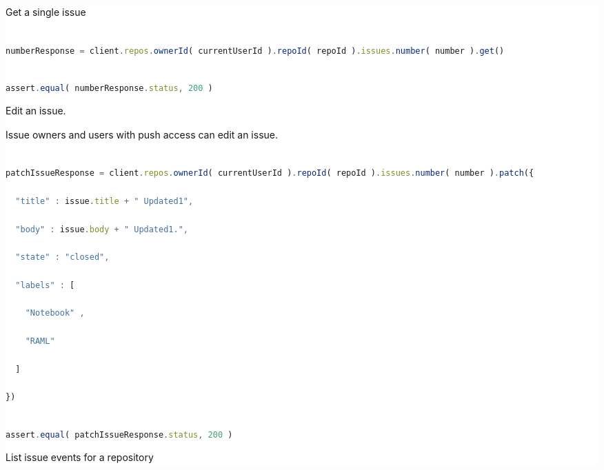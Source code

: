 

Get a single issue



```javascript

numberResponse = client.repos.ownerId( currentUserId ).repoId( repoId ).issues.number( number ).get()

```

```javascript

assert.equal( numberResponse.status, 200 )

```



Edit an issue.

Issue owners and users with push access can edit an issue.



```javascript

patchIssueResponse = client.repos.ownerId( currentUserId ).repoId( repoId ).issues.number( number ).patch({

  "title" : issue.title + " Updated1",

  "body" : issue.body + " Updated1.",

  "state" : "closed",

  "labels" : [

    "Notebook" ,

    "RAML"

  ]

})

```

```javascript

assert.equal( patchIssueResponse.status, 200 )

```



List issue events for a repository

